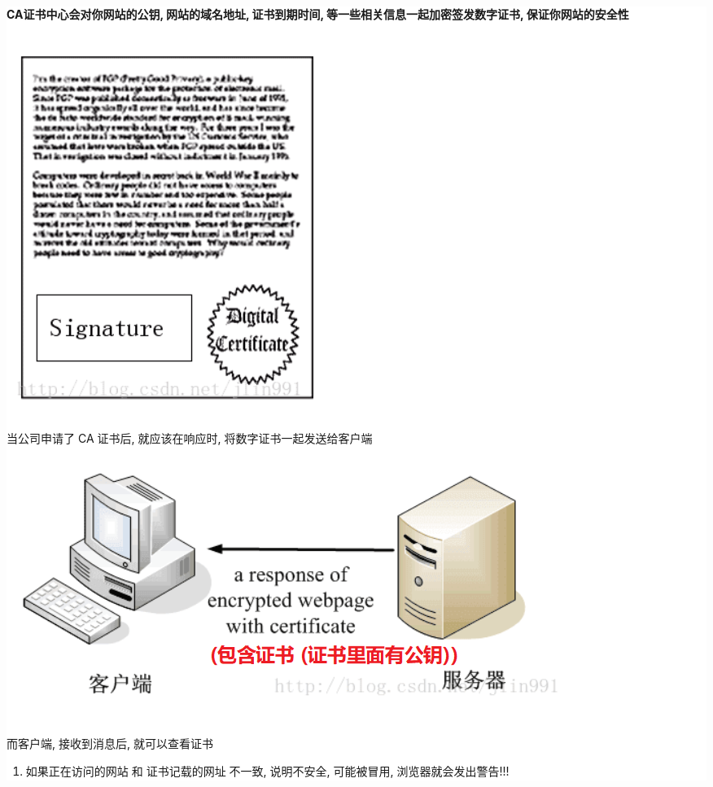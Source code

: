 **CA证书中心会对你网站的公钥, 网站的域名地址,  证书到期时间, 等一些相关信息一起加密签发数字证书, 保证你网站的安全性**

![image-20210306014409595](./images/image-20210306014409595.png)



当公司申请了 CA 证书后, 就应该在响应时, 将数字证书一起发送给客户端

![image-20210306021013686](./images/image-20210306021013686.png)

而客户端, 接收到消息后, 就可以查看证书

1. 如果正在访问的网站 和 证书记载的网址 不一致, 说明不安全,  可能被冒用, 浏览器就会发出警告!!! 
